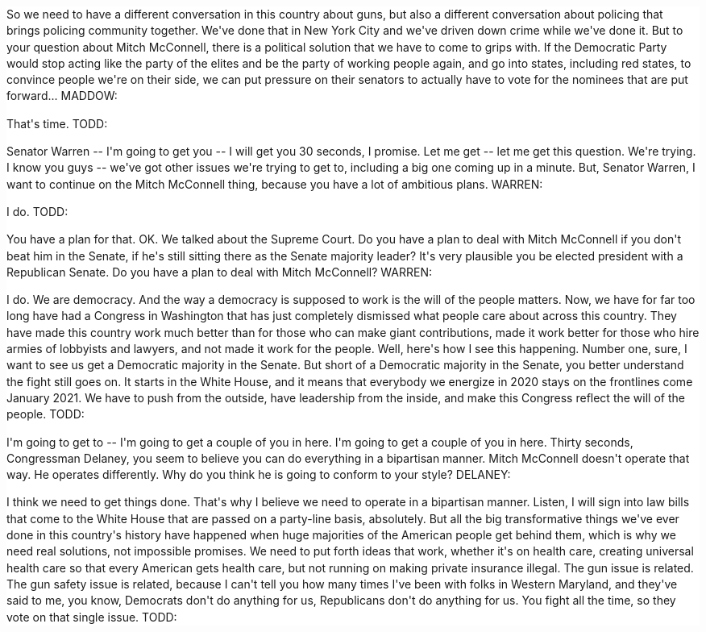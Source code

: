 So we need to have a different conversation in this country about guns, but also a different conversation about policing that brings policing community together. We've done that in New York City and we've driven down crime while we've done it.         But to your question about Mitch McConnell, there is a political solution that we have to come to grips with. If the Democratic Party would stop acting like the party of the elites and be the party of working people again, and go into states, including red states, to convince people we're on their side, we can put pressure on their senators to actually have to vote for the nominees that are put forward...
MADDOW:

That's time.
TODD:

Senator Warren -- I'm going to get you -- I will get you 30 seconds, I promise. Let me get -- let me get this question. We're trying. I know you guys -- we've got other issues we're trying to get to, including a big one coming up in a minute. But, Senator Warren, I want to continue on the Mitch McConnell thing, because you have a lot of ambitious plans.
WARREN:

I do.
TODD:

You have a plan for that. OK. We talked about the Supreme Court. Do you have a plan to deal with Mitch McConnell if you don't beat him in the Senate, if he's still sitting there as the Senate majority leader? It's very plausible you be elected president with a Republican Senate. Do you have a plan to deal with Mitch McConnell?
WARREN:

I do.
We are democracy. And the way a democracy is supposed to work is the will of the people matters. Now, we have for far too long have had a Congress in Washington that has just completely dismissed what people care about across this country.
They have made this country work much better than for those who can make giant contributions, made it work better for those who hire armies of lobbyists and lawyers, and not made it work for the people.
Well, here's how I see this happening. Number one, sure, I want to see us get a Democratic majority in the Senate. But short of a Democratic majority in the Senate, you better understand the fight still goes on. It starts in the White House, and it means that everybody we energize in 2020 stays on the frontlines come January 2021. We have to push from the outside, have leadership from the inside, and make this Congress reflect the will of the people.
TODD:

I'm going to get to -- I'm going to get a couple of you in here.
I'm going to get a couple of you in here. Thirty seconds, Congressman Delaney, you seem to believe you can do everything in a bipartisan manner. Mitch McConnell doesn't operate that way. He operates differently. Why do you think he is going to conform to your style?
DELANEY:

I think we need to get things done. That's why I believe we need to operate in a bipartisan manner.
Listen, I will sign into law bills that come to the White House that are passed on a party-line basis, absolutely. But all the big transformative things we've ever done in this country's history have happened when huge majorities of the American people get behind them, which is why we need real solutions, not impossible promises.
We need to put forth ideas that work, whether it's on health care, creating universal health care so that every American gets health care, but not running on making private insurance illegal.
The gun issue is related. The gun safety issue is related, because I can't tell you how many times I've been with folks in Western Maryland, and they've said to me, you know, Democrats don't do anything for us, Republicans don't do anything for us. You fight all the time, so they vote on that single issue.
TODD:
